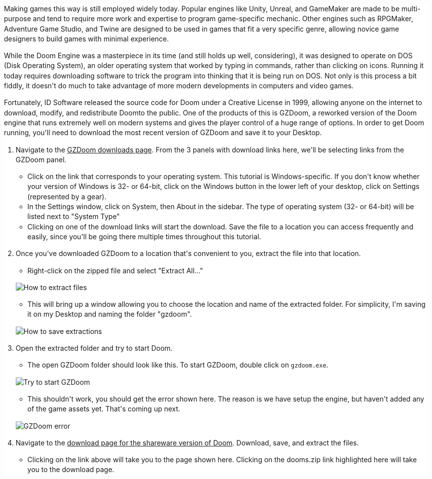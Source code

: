 Making games this way is still employed widely today. Popular engines like Unity, Unreal, and GameMaker are made to be multi-purpose and tend to require more work and expertise to program game-specific mechanic. Other engines such as RPGMaker, Adventure Game Studio, and Twine are designed to be used in games that fit a very specific genre, allowing novice game designers to build games with minimal experience.

While the Doom Engine was a masterpiece in its time (and still holds up well, considering), it was designed to operate on DOS (Disk Operating System), an older operating system that worked by typing in commands, rather than clicking on icons. Running it today requires downloading software to trick the program into thinking that it is being run on DOS. Not only is this process a bit fiddly, it doesn't do much to take advantage of more modern developments in computers and video games.

Fortunately, ID Software released the source code for Doom under a Creative License in 1999, allowing anyone on the internet to download, modify, and redistribute Doomto the public. One of the products of this is GZDoom, a reworked version of the Doom engine that runs extremely well on modern systems and gives the player control of a huge range of options. In order to get Doom running, you'll need to download the most recent version of GZDoom and save it to your Desktop.

1. Navigate to the [GZDoom downloads page](https://zdoom.org/downloads). From the 3 panels with download links here, we'll be selecting links from the GZDoom panel.

    - Click on the link that corresponds to your operating system. This tutorial is Windows-specific. If you don't know whether your version of Windows is 32- or 64-bit, click on the Windows button in the lower left of your desktop, click on Settings (represented by a gear).
    - In the Settings window, click on System, then About in the sidebar. The type of operating system (32- or 64-bit) will be listed next to "System Type"
    - Clicking on one of the download links will start the download. Save the file to a location you can access frequently and easily, since you'll be going there multiple times throughout this tutorial.

2. Once you've downloaded GZDoom to a location that's convenient to you, extract the file into that location.

    - Right-click on the zipped file and select "Extract All..."

    ![How to extract files](/img/2020/04/extract.jpg)

    - This will bring up a window allowing you to choose the location and name of the extracted folder. For simplicity, I'm saving it on my Desktop and naming the folder "gzdoom".

    ![How to save extractions](/img/2020/04/save.jpg)

3. Open the extracted folder and try to start Doom.

    - The open GZDoom folder should look like this. To start GZDoom, double click on `gzdoom.exe`.

    ![Try to start GZDoom](/img/2020/04/try_start.jpg)

    - This shouldn't work, you should get the error shown here. The reason is we have setup the engine, but haven't added any of the game assets yet. That's coming up next.

    ![GZDoom error](/img/2020/04/fail.jpg)

4. Navigate to the [download page for the shareware version of Doom](https://www.dosgamesarchive.com/download/doom/). Download, save, and extract the files.

    - Clicking on the link above will take you to the page shown here. Clicking on the dooms.zip link highlighted here will take you to the download page.
